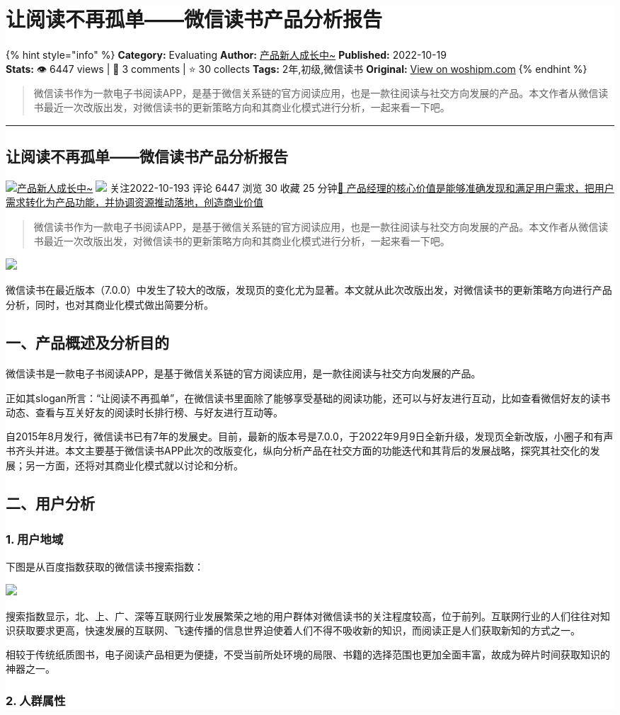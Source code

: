 # 让阅读不再孤单——微信读书产品分析报告
{% hint style="info" %}
**Category:** Evaluating
**Author:** [产品新人成长中~](https://www.woshipm.com/u/1329501)
**Published:** 2022-10-19  
**Stats:** 👁️ 6447 views | 💬 3 comments | ⭐ 30 collects
**Tags:** 2年,初级,微信读书
**Original:** [View on woshipm.com](https://www.woshipm.com/evaluating/5644963.html)
{% endhint %}
> 微信读书作为一款电子书阅读APP，是基于微信关系链的官方阅读应用，也是一款往阅读与社交方向发展的产品。本文作者从微信读书最近一次改版出发，对微信读书的更新策略方向和其商业化模式进行分析，一起来看一下吧。

---

## 让阅读不再孤单——微信读书产品分析报告

[![](https://static.woshipm.com/APP_U_202210_20221019135753_2324.jpg?imageView2/1/w/72/h/72/q/100)](https://www.woshipm.com/u/1329501)[产品新人成长中~](https://www.woshipm.com/u/1329501) ![](https://static.woshipm.com/tag/1101_1@2x.png) 关注2022-10-193 评论 6447 浏览 30 收藏 25 分钟[🔗 产品经理的核心价值是能够准确发现和满足用户需求，把用户需求转化为产品功能，并协调资源推动落地，创造商业价值](https://ke.qidianla.com/courses/90pm)

> 微信读书作为一款电子书阅读APP，是基于微信关系链的官方阅读应用，也是一款往阅读与社交方向发展的产品。本文作者从微信读书最近一次改版出发，对微信读书的更新策略方向和其商业化模式进行分析，一起来看一下吧。

![](https://image.woshipm.com/wp-files/2022/10/4yiCbldxDxn2GccLgHYi.png)

微信读书在最近版本（7.0.0）中发生了较大的改版，发现页的变化尤为显著。本文就从此次改版出发，对微信读书的更新策略方向进行产品分析，同时，也对其商业化模式做出简要分析。

## 一、产品概述及分析目的

微信读书是一款电子书阅读APP，是基于微信关系链的官方阅读应用，是一款往阅读与社交方向发展的产品。

正如其slogan所言：“让阅读不再孤单”，在微信读书里面除了能够享受基础的阅读功能，还可以与好友进行互动，比如查看微信好友的读书动态、查看与互关好友的阅读时长排行榜、与好友进行互动等。

自2015年8月发行，微信读书已有7年的发展史。目前，最新的版本号是7.0.0，于2022年9月9日全新升级，发现页全新改版，小圈子和有声书齐头并进。本文主要基于微信读书APP此次的改版变化，纵向分析产品在社交方面的功能迭代和其背后的发展战略，探究其社交化的发展；另一方面，还将对其商业化模式就以讨论和分析。

## 二、用户分析

### 1\. 用户地域

下图是从百度指数获取的微信读书搜索指数：

![](https://image.woshipm.com/wp-files/2022/10/dzaassEP1eU61fJDWK85.png)

搜索指数显示，北、上、广、深等互联网行业发展繁荣之地的用户群体对微信读书的关注程度较高，位于前列。互联网行业的人们往往对知识获取要求更高，快速发展的互联网、飞速传播的信息世界迫使着人们不得不吸收新的知识，而阅读正是人们获取新知的方式之一。

相较于传统纸质图书，电子阅读产品相更为便捷，不受当前所处环境的局限、书籍的选择范围也更加全面丰富，故成为碎片时间获取知识的神器之一。

### 2\. 人群属性
